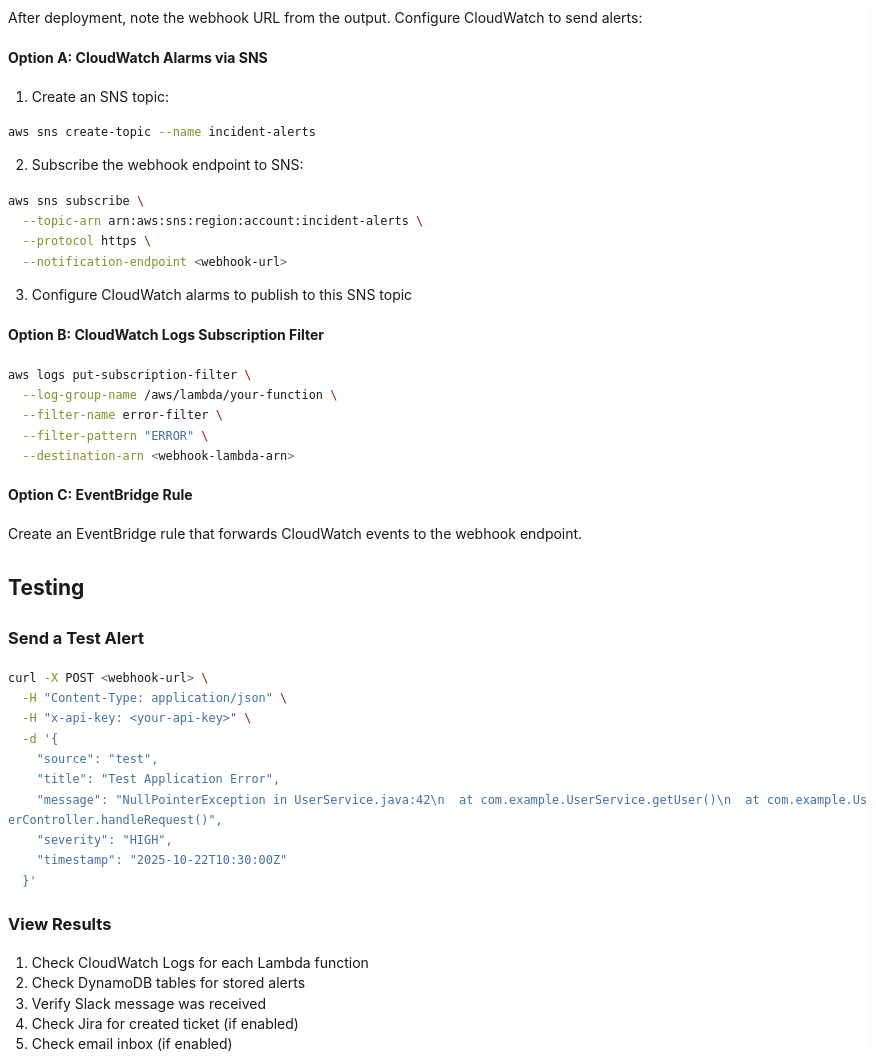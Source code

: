 After deployment, note the webhook URL from the output. Configure CloudWatch to send alerts:

#### Option A: CloudWatch Alarms via SNS

1. Create an SNS topic:
```bash
aws sns create-topic --name incident-alerts
```

2. Subscribe the webhook endpoint to SNS:
```bash
aws sns subscribe \
  --topic-arn arn:aws:sns:region:account:incident-alerts \
  --protocol https \
  --notification-endpoint <webhook-url>
```

3. Configure CloudWatch alarms to publish to this SNS topic

#### Option B: CloudWatch Logs Subscription Filter

```bash
aws logs put-subscription-filter \
  --log-group-name /aws/lambda/your-function \
  --filter-name error-filter \
  --filter-pattern "ERROR" \
  --destination-arn <webhook-lambda-arn>
```

#### Option C: EventBridge Rule

Create an EventBridge rule that forwards CloudWatch events to the webhook endpoint.

## Testing

### Send a Test Alert

```bash
curl -X POST <webhook-url> \
  -H "Content-Type: application/json" \
  -H "x-api-key: <your-api-key>" \
  -d '{
    "source": "test",
    "title": "Test Application Error",
    "message": "NullPointerException in UserService.java:42\n  at com.example.UserService.getUser()\n  at com.example.UserController.handleRequest()",
    "severity": "HIGH",
    "timestamp": "2025-10-22T10:30:00Z"
  }'
```

### View Results

1. Check CloudWatch Logs for each Lambda function
2. Check DynamoDB tables for stored alerts
3. Verify Slack message was received
4. Check Jira for created ticket (if enabled)
5. Check email inbox (if enabled)
